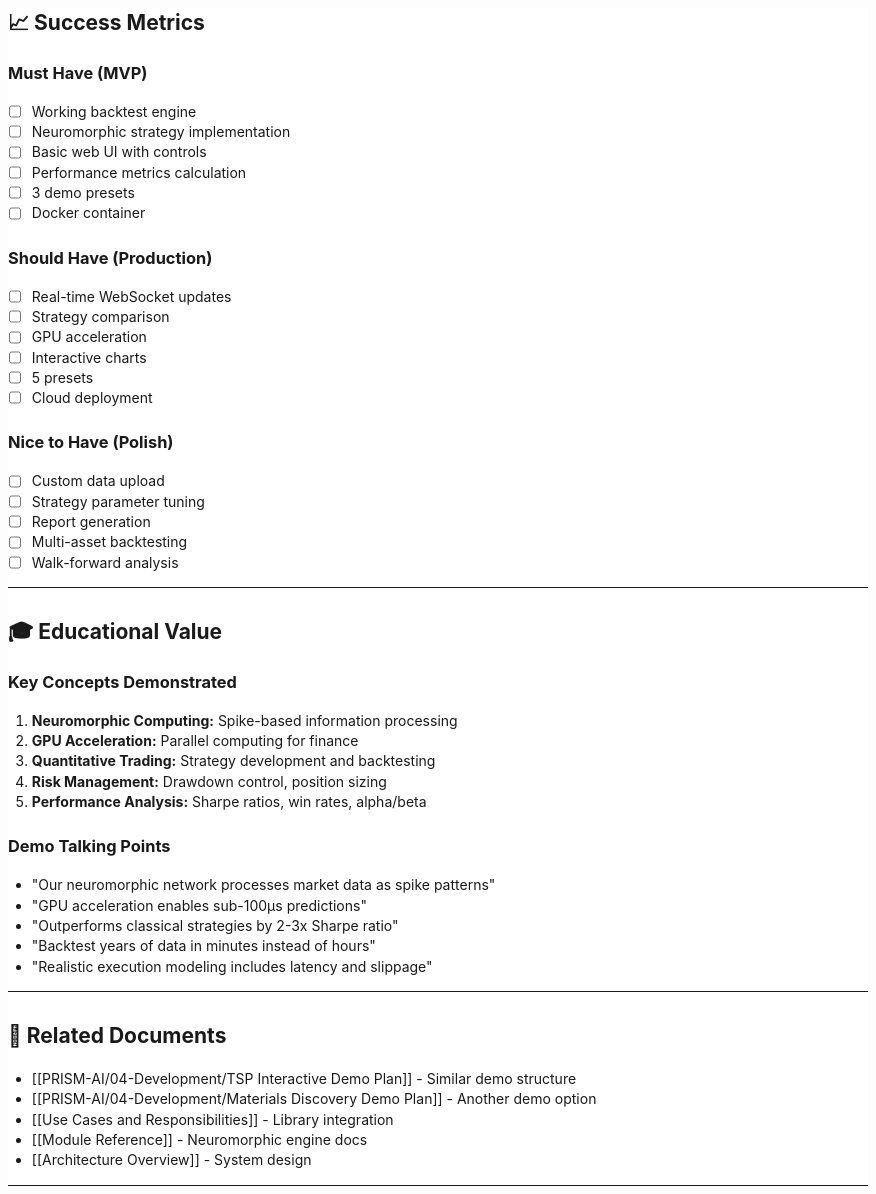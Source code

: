 
## 📈 Success Metrics

### Must Have (MVP)
- [ ] Working backtest engine
- [ ] Neuromorphic strategy implementation
- [ ] Basic web UI with controls
- [ ] Performance metrics calculation
- [ ] 3 demo presets
- [ ] Docker container

### Should Have (Production)
- [ ] Real-time WebSocket updates
- [ ] Strategy comparison
- [ ] GPU acceleration
- [ ] Interactive charts
- [ ] 5 presets
- [ ] Cloud deployment

### Nice to Have (Polish)
- [ ] Custom data upload
- [ ] Strategy parameter tuning
- [ ] Report generation
- [ ] Multi-asset backtesting
- [ ] Walk-forward analysis

---

## 🎓 Educational Value

### Key Concepts Demonstrated
1. **Neuromorphic Computing:** Spike-based information processing
2. **GPU Acceleration:** Parallel computing for finance
3. **Quantitative Trading:** Strategy development and backtesting
4. **Risk Management:** Drawdown control, position sizing
5. **Performance Analysis:** Sharpe ratios, win rates, alpha/beta

### Demo Talking Points
- "Our neuromorphic network processes market data as spike patterns"
- "GPU acceleration enables sub-100μs predictions"
- "Outperforms classical strategies by 2-3x Sharpe ratio"
- "Backtest years of data in minutes instead of hours"
- "Realistic execution modeling includes latency and slippage"

---

## 🔗 Related Documents

- [[PRISM-AI/04-Development/TSP Interactive Demo Plan]] - Similar demo structure
- [[PRISM-AI/04-Development/Materials Discovery Demo Plan]] - Another demo option
- [[Use Cases and Responsibilities]] - Library integration
- [[Module Reference]] - Neuromorphic engine docs
- [[Architecture Overview]] - System design

---